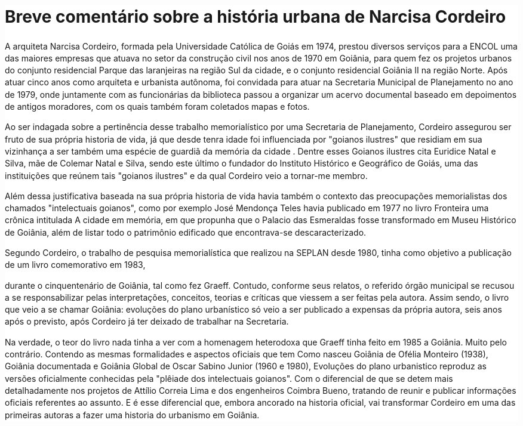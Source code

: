 # Breve comentário sobre a história urbana de Narcisa Cordeiro

A arquiteta Narcisa Cordeiro, formada pela Universidade Católica de
Goiás em 1974, prestou diversos serviços para a ENCOL uma das maiores
empresas que atuava no setor da construção civil nos anos de 1970 em
Goiânia, para quem fez os projetos urbanos do conjunto residencial
Parque das laranjeiras na região Sul da cidade, e o conjunto residencial
Goiânia II na região Norte. Após atuar cinco anos como arquiteta e
urbanista autônoma, foi convidada para atuar na Secretaria Municipal de
Planejamento no ano de 1979, onde juntamente com as funcionárias da
biblioteca passou a organizar um acervo documental baseado em
depoimentos de antigos moradores, com os quais também foram coletados
mapas e fotos.

Ao ser indagada sobre a pertinência desse trabalho memorialístico por
uma Secretaria de Planejamento, Cordeiro assegurou ser fruto de sua
própria historia de vida, já que desde tenra idade foi influenciada por
"goianos ilustres" que residiam em sua vizinhança a ser também uma
espécie de guardiã da memória da cidade . Dentre esses Goianos ilustres
cita Euridice Natal e Silva, mãe de Colemar Natal e Silva, sendo este
último o fundador do Instituto Histórico e Geográfico de Goiás, uma das
instituições que reúnem tais "goianos ilustres" e da qual Cordeiro veio
a tornar-me membro.

Além dessa justificativa baseada na sua própria historia de vida havia
também o contexto das preocupações memorialistas dos chamados
"intelectuais goianos", como por exemplo José Mendonça Teles havia
publicado em 1977 no livro Fronteira uma crônica intitulada A cidade em
memória, em que propunha que o Palacio das Esmeraldas fosse transformado
em Museu Histórico de Goiânia, além de listar todo o patrimônio
edificado que encontrava-se descaracterizado.

Segundo Cordeiro, o trabalho de pesquisa memorialística que realizou na
SEPLAN desde 1980, tinha como objetivo a publicação de um livro
comemorativo em 1983,

durante o cinquentenário de Goiânia, tal como fez Graeff. Contudo,
conforme seus relatos, o referido órgão municipal se recusou a se
responsabilizar pelas interpretações, conceitos, teorias e críticas que
viessem a ser feitas pela autora. Assim sendo, o livro que veio a se
chamar Goiânia: evoluções do plano urbanístico só veio a ser publicado a
expensas da própria autora, seis anos após o previsto, após Cordeiro já
ter deixado de trabalhar na Secretaria.

Na verdade, o teor do livro nada tinha a ver com a homenagem heterodoxa
que Graeff tinha feito em 1985 a Goiânia. Muito pelo contrário. Contendo
as mesmas formalidades e aspectos oficiais que tem Como nasceu Goiânia
de Ofélia Monteiro (1938), Goiânia documentada e Goiânia Global de Oscar
Sabino Junior (1960 e 1980), Evoluções do plano urbanistico reproduz as
versões oficialmente conhecidas pela "plêiade dos intelectuais goianos".
Com o diferencial de que se detem mais detalhadamente nos projetos de
Attílio Correia Lima e dos engenheiros Coimbra Bueno, tratando de reunir
e publicar informações oficiais referentes ao assunto. E é esse
diferencial que, embora ancorado na historia oficial, vai transformar
Cordeiro em uma das primeiras autoras a fazer uma historia do urbanismo
em Goiânia.
